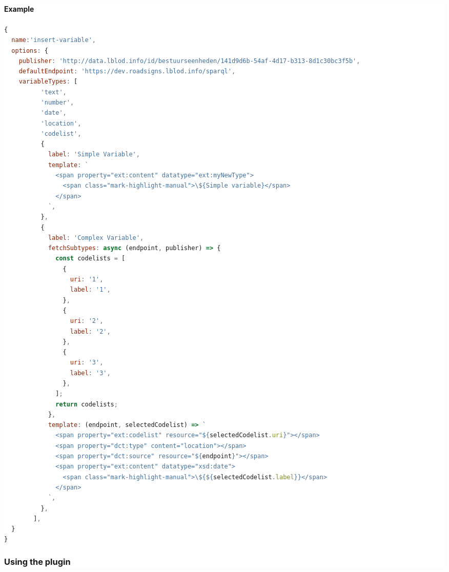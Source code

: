 #### Example

```js
{
  name:'insert-variable',
  options: {
    publisher: 'http://data.lblod.info/id/bestuurseenheden/141d9d6b-54af-4d17-b313-8d1c30bc3f5b',
    defaultEndpoint: 'https://dev.roadsigns.lblod.info/sparql',
    variableTypes: [
          'text',
          'number',
          'date',
          'location',
          'codelist',
          {
            label: 'Simple Variable',
            template: `
              <span property="ext:content" datatype="ext:myNewType">
                <span class="mark-highlight-manual">\${Simple variable}</span>
              </span>
            `,
          },
          {
            label: 'Complex Variable',
            fetchSubtypes: async (endpoint, publisher) => {
              const codelists = [
                {
                  uri: '1',
                  label: '1',
                },
                {
                  uri: '2',
                  label: '2',
                },
                {
                  uri: '3',
                  label: '3',
                },
              ];
              return codelists;
            },
            template: (endpoint, selectedCodelist) => `
              <span property="ext:codelist" resource="${selectedCodelist.uri}"></span>
              <span property="dct:type" content="location"></span>
              <span property="dct:source" resource="${endpoint}"></span>
              <span property="ext:content" datatype="xsd:date">
                <span class="mark-highlight-manual">\${${selectedCodelist.label}}</span>
              </span>
            `,
          },
        ],
  }
}
```
### Using the plugin
